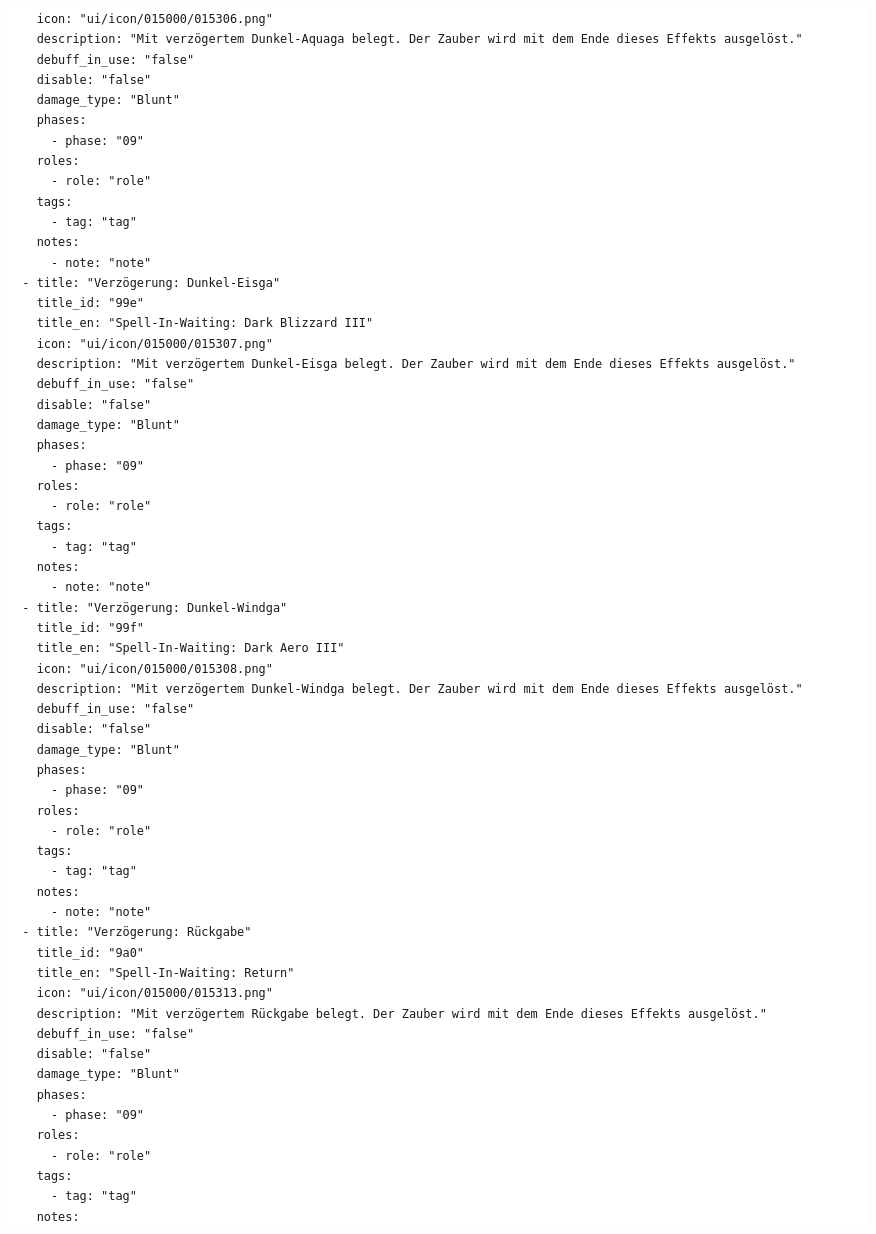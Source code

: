         icon: "ui/icon/015000/015306.png"
        description: "Mit verzögertem Dunkel-Aquaga belegt. Der Zauber wird mit dem Ende dieses Effekts ausgelöst."
        debuff_in_use: "false"
        disable: "false"
        damage_type: "Blunt"
        phases:
          - phase: "09"
        roles:
          - role: "role"
        tags:
          - tag: "tag"
        notes:
          - note: "note"
      - title: "Verzögerung: Dunkel-Eisga"
        title_id: "99e"
        title_en: "Spell-In-Waiting: Dark Blizzard III"
        icon: "ui/icon/015000/015307.png"
        description: "Mit verzögertem Dunkel-Eisga belegt. Der Zauber wird mit dem Ende dieses Effekts ausgelöst."
        debuff_in_use: "false"
        disable: "false"
        damage_type: "Blunt"
        phases:
          - phase: "09"
        roles:
          - role: "role"
        tags:
          - tag: "tag"
        notes:
          - note: "note"
      - title: "Verzögerung: Dunkel-Windga"
        title_id: "99f"
        title_en: "Spell-In-Waiting: Dark Aero III"
        icon: "ui/icon/015000/015308.png"
        description: "Mit verzögertem Dunkel-Windga belegt. Der Zauber wird mit dem Ende dieses Effekts ausgelöst."
        debuff_in_use: "false"
        disable: "false"
        damage_type: "Blunt"
        phases:
          - phase: "09"
        roles:
          - role: "role"
        tags:
          - tag: "tag"
        notes:
          - note: "note"
      - title: "Verzögerung: Rückgabe"
        title_id: "9a0"
        title_en: "Spell-In-Waiting: Return"
        icon: "ui/icon/015000/015313.png"
        description: "Mit verzögertem Rückgabe belegt. Der Zauber wird mit dem Ende dieses Effekts ausgelöst."
        debuff_in_use: "false"
        disable: "false"
        damage_type: "Blunt"
        phases:
          - phase: "09"
        roles:
          - role: "role"
        tags:
          - tag: "tag"
        notes: